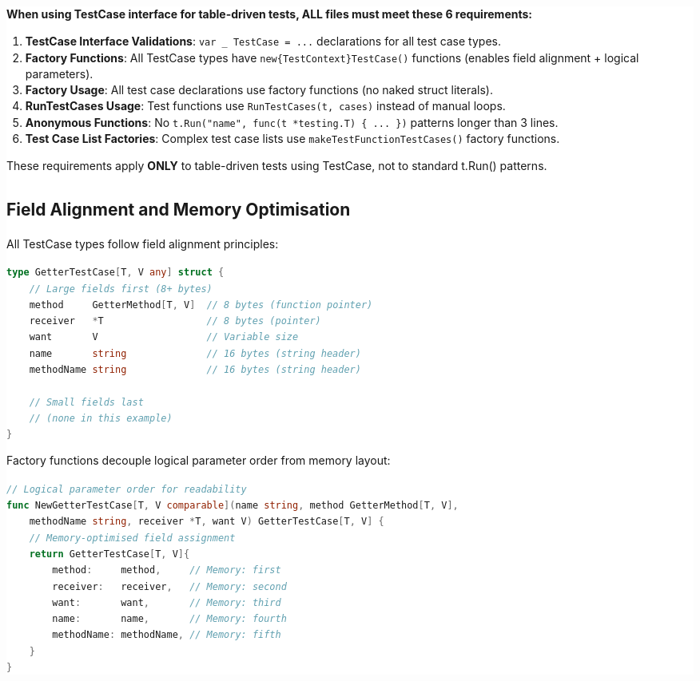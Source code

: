 **When using TestCase interface for table-driven tests, ALL files must meet
these 6 requirements:**

1. **TestCase Interface Validations**: `var _ TestCase = ...` declarations
   for all test case types.
2. **Factory Functions**: All TestCase types have `new{TestContext}TestCase()`
   functions (enables field alignment + logical parameters).
3. **Factory Usage**: All test case declarations use factory functions
   (no naked struct literals).
4. **RunTestCases Usage**: Test functions use `RunTestCases(t, cases)`
   instead of manual loops.
5. **Anonymous Functions**: No `t.Run("name", func(t *testing.T) { ... })`
   patterns longer than 3 lines.
6. **Test Case List Factories**: Complex test case lists use
   `makeTestFunctionTestCases()` factory functions.

These requirements apply **ONLY** to table-driven tests using TestCase, not
to standard t.Run() patterns.

## Field Alignment and Memory Optimisation

All TestCase types follow field alignment principles:

```go
type GetterTestCase[T, V any] struct {
    // Large fields first (8+ bytes)
    method     GetterMethod[T, V]  // 8 bytes (function pointer)
    receiver   *T                  // 8 bytes (pointer)
    want       V                   // Variable size
    name       string              // 16 bytes (string header)
    methodName string              // 16 bytes (string header)

    // Small fields last
    // (none in this example)
}
```

Factory functions decouple logical parameter order from memory layout:

```go
// Logical parameter order for readability
func NewGetterTestCase[T, V comparable](name string, method GetterMethod[T, V],
    methodName string, receiver *T, want V) GetterTestCase[T, V] {
    // Memory-optimised field assignment
    return GetterTestCase[T, V]{
        method:     method,     // Memory: first
        receiver:   receiver,   // Memory: second
        want:       want,       // Memory: third
        name:       name,       // Memory: fourth
        methodName: methodName, // Memory: fifth
    }
}
```
